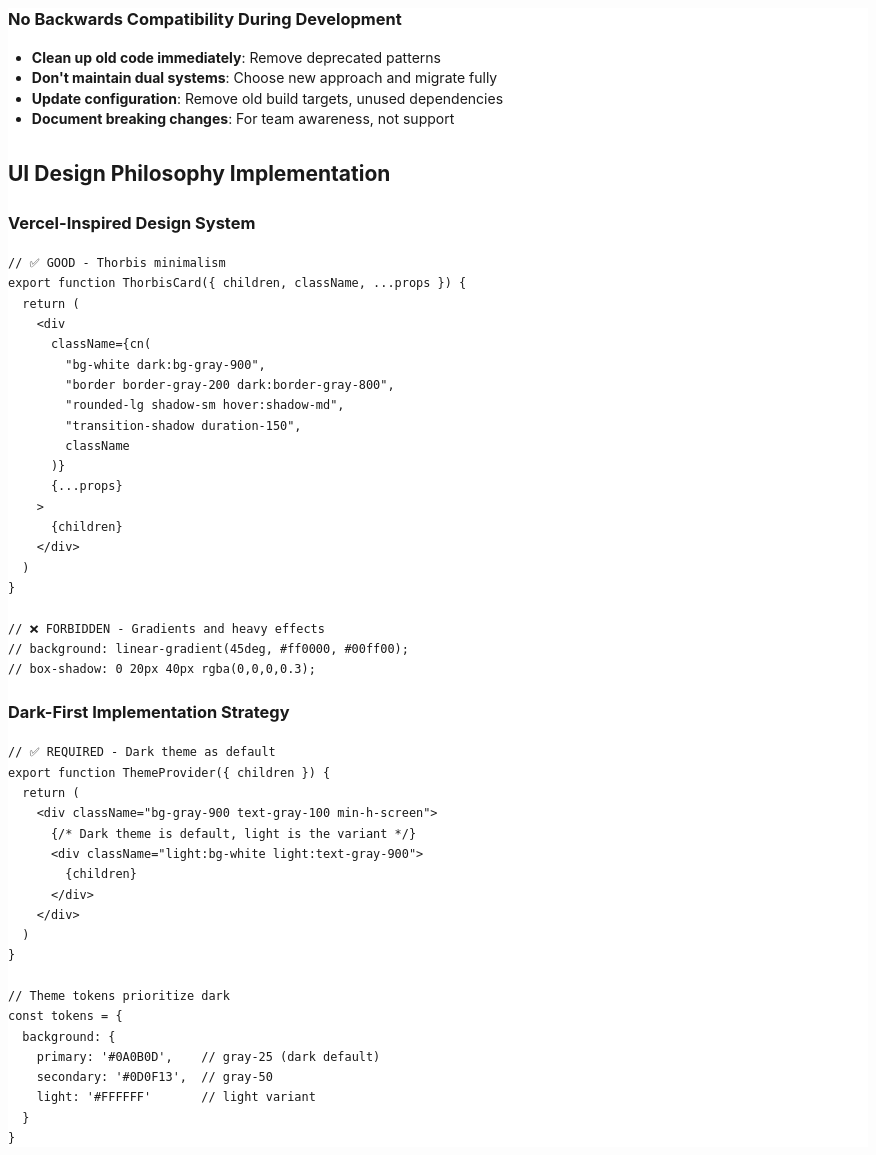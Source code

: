 ### No Backwards Compatibility During Development
- **Clean up old code immediately**: Remove deprecated patterns
- **Don't maintain dual systems**: Choose new approach and migrate fully
- **Update configuration**: Remove old build targets, unused dependencies
- **Document breaking changes**: For team awareness, not support

## UI Design Philosophy Implementation

### Vercel-Inspired Design System
```tsx
// ✅ GOOD - Thorbis minimalism
export function ThorbisCard({ children, className, ...props }) {
  return (
    <div 
      className={cn(
        "bg-white dark:bg-gray-900",
        "border border-gray-200 dark:border-gray-800", 
        "rounded-lg shadow-sm hover:shadow-md",
        "transition-shadow duration-150",
        className
      )}
      {...props}
    >
      {children}
    </div>
  )
}

// ❌ FORBIDDEN - Gradients and heavy effects
// background: linear-gradient(45deg, #ff0000, #00ff00); 
// box-shadow: 0 20px 40px rgba(0,0,0,0.3);
```

### Dark-First Implementation Strategy
```tsx
// ✅ REQUIRED - Dark theme as default
export function ThemeProvider({ children }) {
  return (
    <div className="bg-gray-900 text-gray-100 min-h-screen">
      {/* Dark theme is default, light is the variant */}
      <div className="light:bg-white light:text-gray-900">
        {children}
      </div>
    </div>
  )
}

// Theme tokens prioritize dark
const tokens = {
  background: {
    primary: '#0A0B0D',    // gray-25 (dark default)
    secondary: '#0D0F13',  // gray-50
    light: '#FFFFFF'       // light variant
  }
}
```
